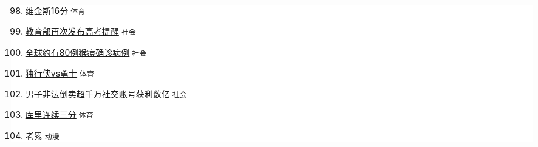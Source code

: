 98. [维金斯16分](https://m.weibo.cn/search?containerid=100103type%3D1%26t%3D10%26q%3D%23%E7%BB%B4%E9%87%91%E6%96%AF16%E5%88%86%23&stream_entry_id=31&isnewpage=1&extparam=seat%3D1%26c_type%3D31%26cate%3D0%26realpos%3D44%26flag%3D1%26dgr%3D0%26filter_type%3Drealtimehot%26lcate%3D5001%26pos%3D44%26display_time%3D1653110580%26pre_seqid%3D165311058072409962284&luicode=10000011&lfid=106003type%3D25%26t%3D3%26disable_hot%3D1%26filter_type%3Drealtimehot) `体育` 

99. [教育部再次发布高考提醒](https://m.weibo.cn/search?containerid=100103type%3D1%26t%3D10%26q%3D%23%E6%95%99%E8%82%B2%E9%83%A8%E5%86%8D%E6%AC%A1%E5%8F%91%E5%B8%83%E9%AB%98%E8%80%83%E6%8F%90%E9%86%92%23&stream_entry_id=31&isnewpage=1&extparam=seat%3D1%26c_type%3D31%26cate%3D0%26realpos%3D45%26flag%3D0%26dgr%3D0%26filter_type%3Drealtimehot%26lcate%3D5001%26pos%3D45%26display_time%3D1653110580%26pre_seqid%3D165311058072409962284&luicode=10000011&lfid=106003type%3D25%26t%3D3%26disable_hot%3D1%26filter_type%3Drealtimehot) `社会` 

100. [全球约有80例猴痘确诊病例](https://m.weibo.cn/search?containerid=100103type%3D1%26t%3D10%26q%3D%23%E5%85%A8%E7%90%83%E7%BA%A6%E6%9C%8980%E4%BE%8B%E7%8C%B4%E7%97%98%E7%A1%AE%E8%AF%8A%E7%97%85%E4%BE%8B%23&stream_entry_id=31&isnewpage=1&extparam=seat%3D1%26c_type%3D31%26cate%3D0%26realpos%3D50%26flag%3D0%26dgr%3D0%26filter_type%3Drealtimehot%26lcate%3D5001%26pos%3D50%26display_time%3D1653110580%26pre_seqid%3D165311058072409962284&luicode=10000011&lfid=106003type%3D25%26t%3D3%26disable_hot%3D1%26filter_type%3Drealtimehot) `社会` 

101. [独行侠vs勇士](http://m.weibo.cn/c/wbox?&id=j84w2uenjc&roomid=9955&q=%23%E7%8B%AC%E8%A1%8C%E4%BE%A0vs%E5%8B%87%E5%A3%AB%23&extparam=seat%3D1%26realpos%3D19%26flag%3D0%26c_type%3D31%26dgr%3D0%26cate%3D0%26filter_type%3Drealtimehot%26lcate%3D5001%26pos%3D19%26display_time%3D1653107508%26pre_seqid%3D16531075081329402588198&luicode=10000011&lfid=106003type%3D25%26t%3D3%26disable_hot%3D1%26filter_type%3Drealtimehot) `体育` 

102. [男子非法倒卖超千万社交账号获利数亿](https://m.weibo.cn/search?containerid=100103type%3D1%26t%3D10%26q%3D%23%E7%94%B7%E5%AD%90%E9%9D%9E%E6%B3%95%E5%80%92%E5%8D%96%E8%B6%85%E5%8D%83%E4%B8%87%E7%A4%BE%E4%BA%A4%E8%B4%A6%E5%8F%B7%E8%8E%B7%E5%88%A9%E6%95%B0%E4%BA%BF%23&stream_entry_id=31&isnewpage=1&extparam=seat%3D1%26realpos%3D23%26flag%3D0%26c_type%3D31%26dgr%3D0%26cate%3D0%26filter_type%3Drealtimehot%26lcate%3D5001%26pos%3D23%26display_time%3D1653107508%26pre_seqid%3D16531075081329402588198&luicode=10000011&lfid=106003type%3D25%26t%3D3%26disable_hot%3D1%26filter_type%3Drealtimehot) `社会` 

103. [库里连续三分](https://m.weibo.cn/search?containerid=100103type%3D1%26t%3D10%26q%3D%23%E5%BA%93%E9%87%8C%E8%BF%9E%E7%BB%AD%E4%B8%89%E5%88%86%23&stream_entry_id=31&isnewpage=1&extparam=seat%3D1%26realpos%3D29%26flag%3D1%26c_type%3D31%26dgr%3D0%26cate%3D0%26filter_type%3Drealtimehot%26lcate%3D5001%26pos%3D29%26display_time%3D1653107508%26pre_seqid%3D16531075081329402588198&luicode=10000011&lfid=106003type%3D25%26t%3D3%26disable_hot%3D1%26filter_type%3Drealtimehot) `体育` 

104. [老累](https://m.weibo.cn/search?containerid=100103type%3D1%26t%3D10%26q%3D%E8%80%81%E7%B4%AF&stream_entry_id=31&isnewpage=1&extparam=seat%3D1%26realpos%3D35%26flag%3D1%26c_type%3D31%26dgr%3D0%26cate%3D0%26filter_type%3Drealtimehot%26lcate%3D5001%26pos%3D35%26display_time%3D1653107508%26pre_seqid%3D16531075081329402588198&luicode=10000011&lfid=106003type%3D25%26t%3D3%26disable_hot%3D1%26filter_type%3Drealtimehot) `动漫` 

